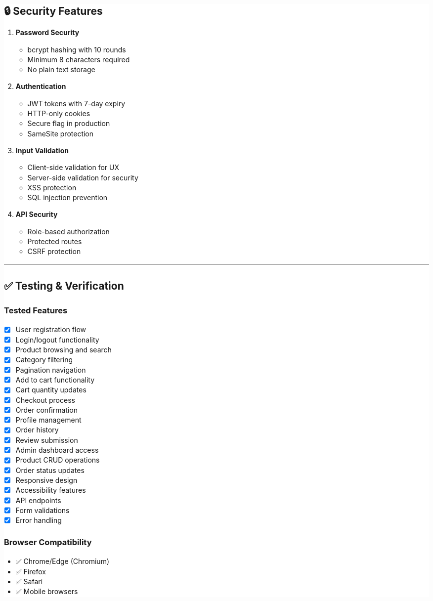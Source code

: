 
## 🔒 Security Features

1. **Password Security**
   - bcrypt hashing with 10 rounds
   - Minimum 8 characters required
   - No plain text storage

2. **Authentication**
   - JWT tokens with 7-day expiry
   - HTTP-only cookies
   - Secure flag in production
   - SameSite protection

3. **Input Validation**
   - Client-side validation for UX
   - Server-side validation for security
   - XSS protection
   - SQL injection prevention

4. **API Security**
   - Role-based authorization
   - Protected routes
   - CSRF protection

---

## ✅ Testing & Verification

### Tested Features
- [x] User registration flow
- [x] Login/logout functionality
- [x] Product browsing and search
- [x] Category filtering
- [x] Pagination navigation
- [x] Add to cart functionality
- [x] Cart quantity updates
- [x] Checkout process
- [x] Order confirmation
- [x] Profile management
- [x] Order history
- [x] Review submission
- [x] Admin dashboard access
- [x] Product CRUD operations
- [x] Order status updates
- [x] Responsive design
- [x] Accessibility features
- [x] API endpoints
- [x] Form validations
- [x] Error handling

### Browser Compatibility
- ✅ Chrome/Edge (Chromium)
- ✅ Firefox
- ✅ Safari
- ✅ Mobile browsers
